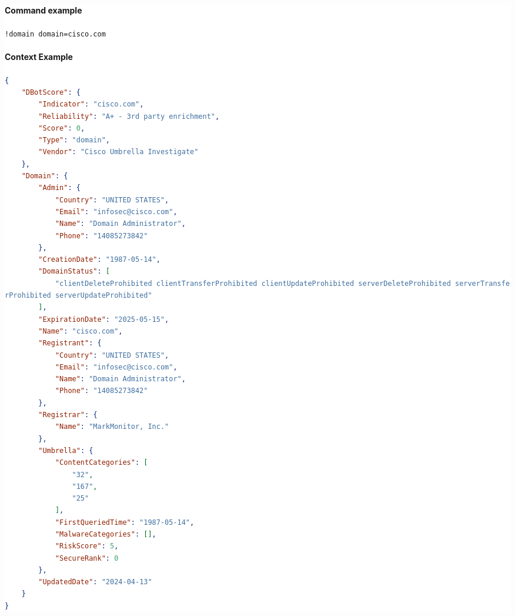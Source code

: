 #### Command example

```!domain domain=cisco.com```

#### Context Example

```json
{
    "DBotScore": {
        "Indicator": "cisco.com",
        "Reliability": "A+ - 3rd party enrichment",
        "Score": 0,
        "Type": "domain",
        "Vendor": "Cisco Umbrella Investigate"
    },
    "Domain": {
        "Admin": {
            "Country": "UNITED STATES",
            "Email": "infosec@cisco.com",
            "Name": "Domain Administrator",
            "Phone": "14085273842"
        },
        "CreationDate": "1987-05-14",
        "DomainStatus": [
            "clientDeleteProhibited clientTransferProhibited clientUpdateProhibited serverDeleteProhibited serverTransferProhibited serverUpdateProhibited"
        ],
        "ExpirationDate": "2025-05-15",
        "Name": "cisco.com",
        "Registrant": {
            "Country": "UNITED STATES",
            "Email": "infosec@cisco.com",
            "Name": "Domain Administrator",
            "Phone": "14085273842"
        },
        "Registrar": {
            "Name": "MarkMonitor, Inc."
        },
        "Umbrella": {
            "ContentCategories": [
                "32",
                "167",
                "25"
            ],
            "FirstQueriedTime": "1987-05-14",
            "MalwareCategories": [],
            "RiskScore": 5,
            "SecureRank": 0
        },
        "UpdatedDate": "2024-04-13"
    }
}
```
